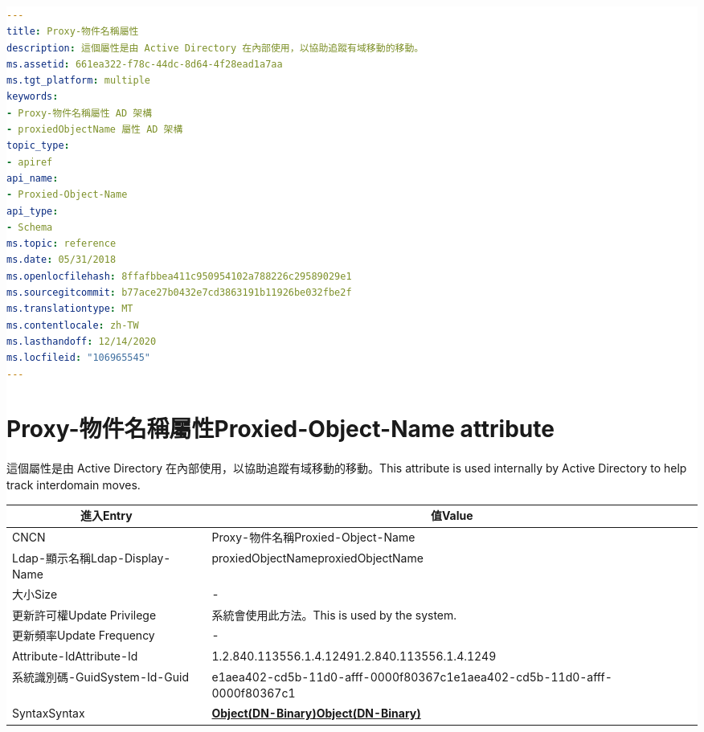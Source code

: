 ```yaml
---
title: Proxy-物件名稱屬性
description: 這個屬性是由 Active Directory 在內部使用，以協助追蹤有域移動的移動。
ms.assetid: 661ea322-f78c-44dc-8d64-4f28ead1a7aa
ms.tgt_platform: multiple
keywords:
- Proxy-物件名稱屬性 AD 架構
- proxiedObjectName 屬性 AD 架構
topic_type:
- apiref
api_name:
- Proxied-Object-Name
api_type:
- Schema
ms.topic: reference
ms.date: 05/31/2018
ms.openlocfilehash: 8ffafbbea411c950954102a788226c29589029e1
ms.sourcegitcommit: b77ace27b0432e7cd3863191b11926be032fbe2f
ms.translationtype: MT
ms.contentlocale: zh-TW
ms.lasthandoff: 12/14/2020
ms.locfileid: "106965545"
---
```

# <a name="proxied-object-name-attribute"></a><span data-ttu-id="95b50-105">Proxy-物件名稱屬性</span><span class="sxs-lookup"><span data-stu-id="95b50-105">Proxied-Object-Name attribute</span></span>

<span data-ttu-id="95b50-106">這個屬性是由 Active Directory 在內部使用，以協助追蹤有域移動的移動。</span><span class="sxs-lookup"><span data-stu-id="95b50-106">This attribute is used internally by Active Directory to help track interdomain moves.</span></span>



| <span data-ttu-id="95b50-107">進入</span><span class="sxs-lookup"><span data-stu-id="95b50-107">Entry</span></span> | <span data-ttu-id="95b50-108">值</span><span class="sxs-lookup"><span data-stu-id="95b50-108">Value</span></span> |
|-------------------|-------------------------------------------------|
| <span data-ttu-id="95b50-109">CN</span><span class="sxs-lookup"><span data-stu-id="95b50-109">CN</span></span>                | <span data-ttu-id="95b50-110">Proxy-物件名稱</span><span class="sxs-lookup"><span data-stu-id="95b50-110">Proxied-Object-Name</span></span>                             |
| <span data-ttu-id="95b50-111">Ldap-顯示名稱</span><span class="sxs-lookup"><span data-stu-id="95b50-111">Ldap-Display-Name</span></span> | <span data-ttu-id="95b50-112">proxiedObjectName</span><span class="sxs-lookup"><span data-stu-id="95b50-112">proxiedObjectName</span></span>                               |
| <span data-ttu-id="95b50-113">大小</span><span class="sxs-lookup"><span data-stu-id="95b50-113">Size</span></span>              | \-                                              |
| <span data-ttu-id="95b50-114">更新許可權</span><span class="sxs-lookup"><span data-stu-id="95b50-114">Update Privilege</span></span>  | <span data-ttu-id="95b50-115">系統會使用此方法。</span><span class="sxs-lookup"><span data-stu-id="95b50-115">This is used by the system.</span></span>                     |
| <span data-ttu-id="95b50-116">更新頻率</span><span class="sxs-lookup"><span data-stu-id="95b50-116">Update Frequency</span></span>  | \-                                              |
| <span data-ttu-id="95b50-117">Attribute-Id</span><span class="sxs-lookup"><span data-stu-id="95b50-117">Attribute-Id</span></span>      | <span data-ttu-id="95b50-118">1.2.840.113556.1.4.1249</span><span class="sxs-lookup"><span data-stu-id="95b50-118">1.2.840.113556.1.4.1249</span></span>                         |
| <span data-ttu-id="95b50-119">系統識別碼-Guid</span><span class="sxs-lookup"><span data-stu-id="95b50-119">System-Id-Guid</span></span>    | <span data-ttu-id="95b50-120">e1aea402-cd5b-11d0-afff-0000f80367c1</span><span class="sxs-lookup"><span data-stu-id="95b50-120">e1aea402-cd5b-11d0-afff-0000f80367c1</span></span>            |
| <span data-ttu-id="95b50-121">Syntax</span><span class="sxs-lookup"><span data-stu-id="95b50-121">Syntax</span></span>            | [<span data-ttu-id="95b50-122">**Object(DN-Binary)**</span><span class="sxs-lookup"><span data-stu-id="95b50-122">**Object(DN-Binary)**</span></span>](s-object-dn-binary.md) |
